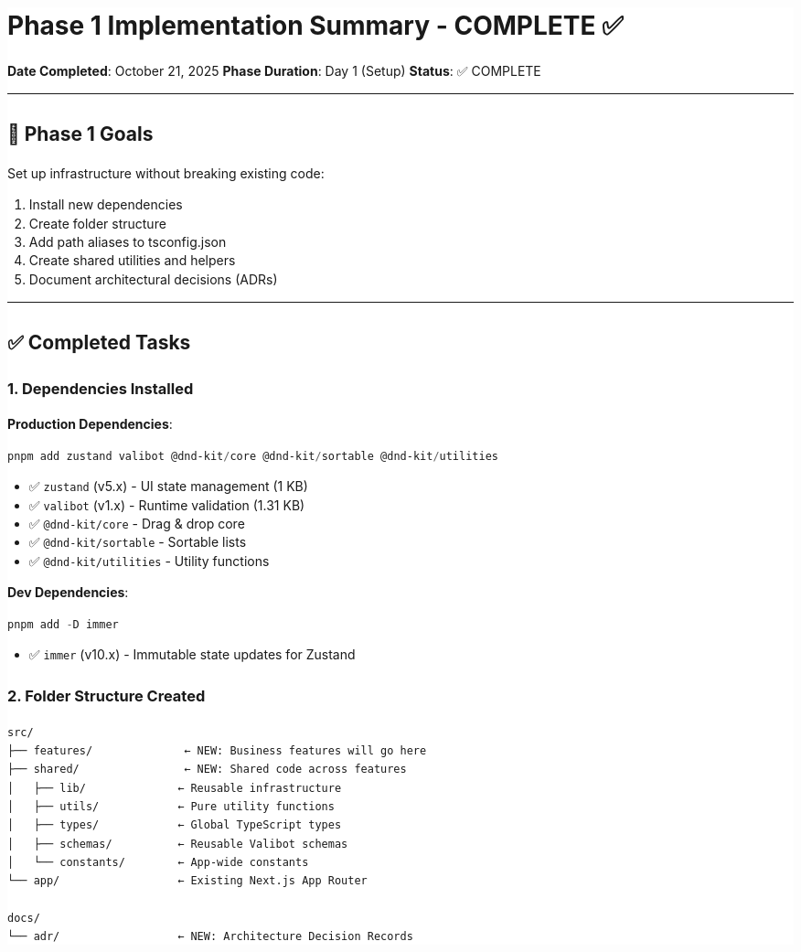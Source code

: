 # Phase 1 Implementation Summary - COMPLETE ✅

**Date Completed**: October 21, 2025
**Phase Duration**: Day 1 (Setup)
**Status**: ✅ COMPLETE

---

## 🎯 Phase 1 Goals

Set up infrastructure without breaking existing code:
1. Install new dependencies
2. Create folder structure
3. Add path aliases to tsconfig.json
4. Create shared utilities and helpers
5. Document architectural decisions (ADRs)

---

## ✅ Completed Tasks

### 1. Dependencies Installed

**Production Dependencies**:
```powershell
pnpm add zustand valibot @dnd-kit/core @dnd-kit/sortable @dnd-kit/utilities
```
- ✅ `zustand` (v5.x) - UI state management (1 KB)
- ✅ `valibot` (v1.x) - Runtime validation (1.31 KB)
- ✅ `@dnd-kit/core` - Drag & drop core
- ✅ `@dnd-kit/sortable` - Sortable lists
- ✅ `@dnd-kit/utilities` - Utility functions

**Dev Dependencies**:
```powershell
pnpm add -D immer
```
- ✅ `immer` (v10.x) - Immutable state updates for Zustand

### 2. Folder Structure Created

```
src/
├── features/              ← NEW: Business features will go here
├── shared/                ← NEW: Shared code across features
│   ├── lib/              ← Reusable infrastructure
│   ├── utils/            ← Pure utility functions
│   ├── types/            ← Global TypeScript types
│   ├── schemas/          ← Reusable Valibot schemas
│   └── constants/        ← App-wide constants
└── app/                  ← Existing Next.js App Router

docs/
└── adr/                  ← NEW: Architecture Decision Records
```
